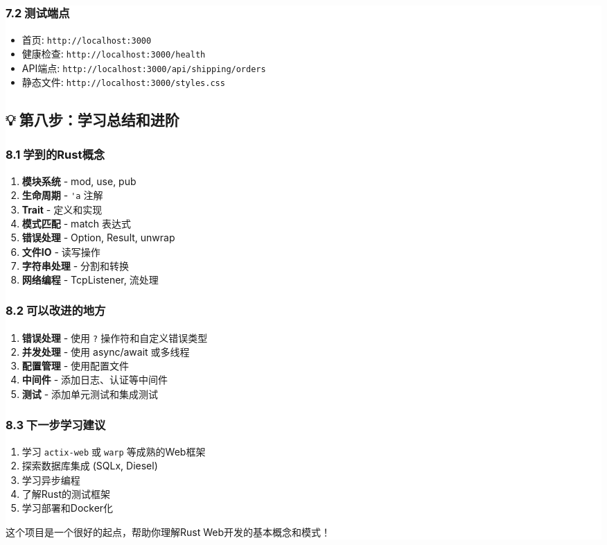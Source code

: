 ### 7.2 测试端点
- 首页: `http://localhost:3000`
- 健康检查: `http://localhost:3000/health`
- API端点: `http://localhost:3000/api/shipping/orders`
- 静态文件: `http://localhost:3000/styles.css`

## 💡 第八步：学习总结和进阶

### 8.1 学到的Rust概念
1. **模块系统** - mod, use, pub
2. **生命周期** - `'a` 注解
3. **Trait** - 定义和实现
4. **模式匹配** - match 表达式
5. **错误处理** - Option, Result, unwrap
6. **文件IO** - 读写操作
7. **字符串处理** - 分割和转换
8. **网络编程** - TcpListener, 流处理

### 8.2 可以改进的地方
1. **错误处理** - 使用 `?` 操作符和自定义错误类型
2. **并发处理** - 使用 async/await 或多线程
3. **配置管理** - 使用配置文件
4. **中间件** - 添加日志、认证等中间件
5. **测试** - 添加单元测试和集成测试

### 8.3 下一步学习建议
1. 学习 `actix-web` 或 `warp` 等成熟的Web框架
2. 探索数据库集成 (SQLx, Diesel)
3. 学习异步编程
4. 了解Rust的测试框架
5. 学习部署和Docker化

这个项目是一个很好的起点，帮助你理解Rust Web开发的基本概念和模式！
        
